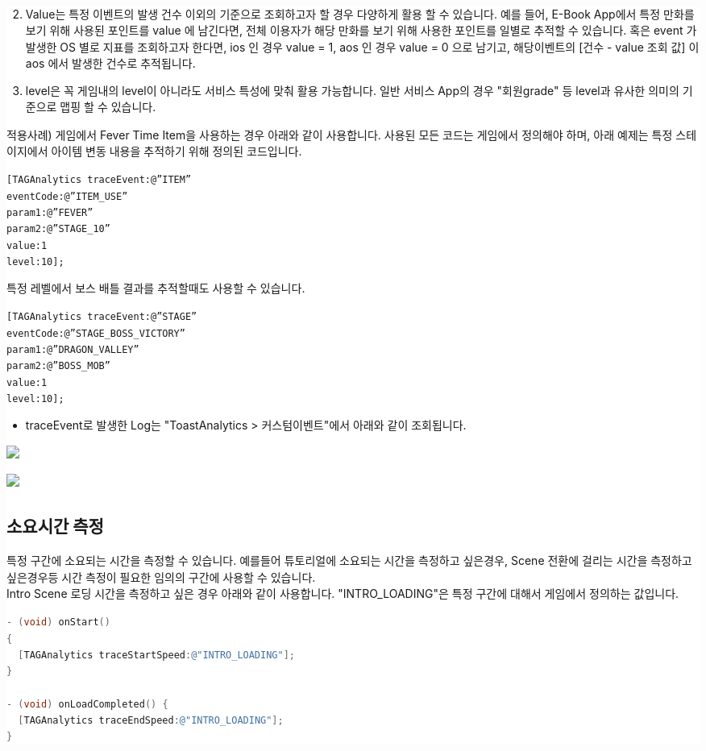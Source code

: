 2. Value는 특정 이벤트의 발생 건수 이외의 기준으로 조회하고자 할 경우 다양하게 활용 할 수 있습니다.
예를 들어, E-Book App에서 특정 만화를 보기 위해 사용된 포인트를 value 에 남긴다면, 전체 이용자가 해당 만화를 보기 위해 사용한 포인트를 일별로 추적할 수 있습니다. 혹은 event 가 발생한 OS 별로 지표를 조회하고자 한다면, ios 인 경우 value = 1, aos 인 경우 value = 0 으로 남기고, 해당이벤트의 [건수 - value 조회 값] 이 aos 에서 발생한 건수로 추적됩니다.
 
3. level은 꼭 게임내의 level이 아니라도 서비스 특성에 맞춰 활용 가능합니다. 
일반 서비스 App의 경우 "회원grade" 등 level과 유사한 의미의 기준으로 맵핑 할 수 있습니다.

적용사례)
게임에서 Fever Time Item을 사용하는 경우 아래와 같이 사용합니다.
사용된 모든 코드는 게임에서 정의해야 하며, 아래 예제는 특정 스테이지에서 아이템 변동 내용을 추적하기 위해 정의된 코드입니다.

```
[TAGAnalytics traceEvent:@”ITEM”
eventCode:@”ITEM_USE”
param1:@”FEVER”
param2:@”STAGE_10”
value:1
level:10];
```

특정 레벨에서 보스 배틀 결과를 추적할때도 사용할 수 있습니다.

```
[TAGAnalytics traceEvent:@”STAGE”
eventCode:@”STAGE_BOSS_VICTORY”
param1:@”DRAGON_VALLEY”
param2:@”BOSS_MOB”
value:1
level:10];
```

* traceEvent로 발생한 Log는 "ToastAnalytics > 커스텀이벤트"에서 아래와 같이 조회됩니다.

![](http://static.toastoven.net/prod_analytics/image015.png)

![](http://static.toastoven.net/prod_analytics/image016.png)

## 소요시간 측정

특정 구간에 소요되는 시간을 측정할 수 있습니다. 예를들어 튜토리얼에 소요되는 시간을 측정하고 싶은경우, Scene 전환에 걸리는 시간을 측정하고 싶은경우등 시간 측정이 필요한 임의의 구간에 사용할 수 있습니다.<br>
Intro Scene 로딩 시간을 측정하고 싶은 경우 아래와 같이 사용합니다. "INTRO_LOADING"은 특정 구간에 대해서 게임에서 정의하는 값입니다.

```objective-c
- (void) onStart() 
{
  [TAGAnalytics traceStartSpeed:@"INTRO_LOADING"];
}

- (void) onLoadCompleted() {
  [TAGAnalytics traceEndSpeed:@"INTRO_LOADING"];
}
```
